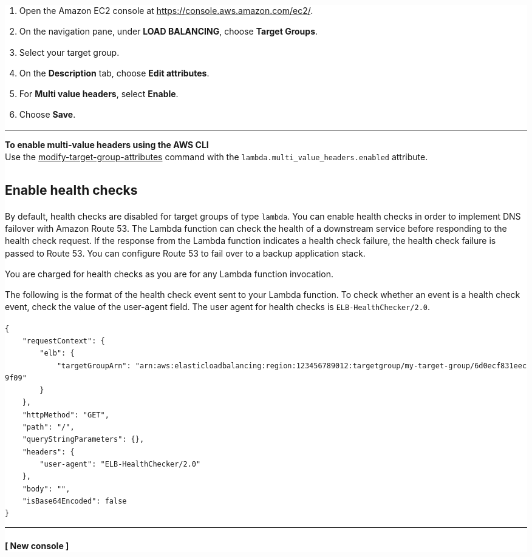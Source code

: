 1. Open the Amazon EC2 console at [https://console\.aws\.amazon\.com/ec2/](https://console.aws.amazon.com/ec2/)\.

1. On the navigation pane, under **LOAD BALANCING**, choose **Target Groups**\.

1. Select your target group\.

1. On the **Description** tab, choose **Edit attributes**\.

1. For **Multi value headers**, select **Enable**\.

1. Choose **Save**\.

------

**To enable multi\-value headers using the AWS CLI**  
Use the [modify\-target\-group\-attributes](https://docs.aws.amazon.com/cli/latest/reference/elbv2/modify-target-group-attributes.html) command with the `lambda.multi_value_headers.enabled` attribute\.

## Enable health checks<a name="enable-health-checks-lambda"></a>

By default, health checks are disabled for target groups of type `lambda`\. You can enable health checks in order to implement DNS failover with Amazon Route 53\. The Lambda function can check the health of a downstream service before responding to the health check request\. If the response from the Lambda function indicates a health check failure, the health check failure is passed to Route 53\. You can configure Route 53 to fail over to a backup application stack\.

You are charged for health checks as you are for any Lambda function invocation\.

The following is the format of the health check event sent to your Lambda function\. To check whether an event is a health check event, check the value of the user\-agent field\. The user agent for health checks is `ELB-HealthChecker/2.0`\.

```
{
    "requestContext": {
        "elb": {
            "targetGroupArn": "arn:aws:elasticloadbalancing:region:123456789012:targetgroup/my-target-group/6d0ecf831eec9f09"
        }
    },
    "httpMethod": "GET",  
    "path": "/",  
    "queryStringParameters": {},  
    "headers": {
        "user-agent": "ELB-HealthChecker/2.0"
    },  
    "body": "",  
    "isBase64Encoded": false
}
```

------
#### [ New console ]
